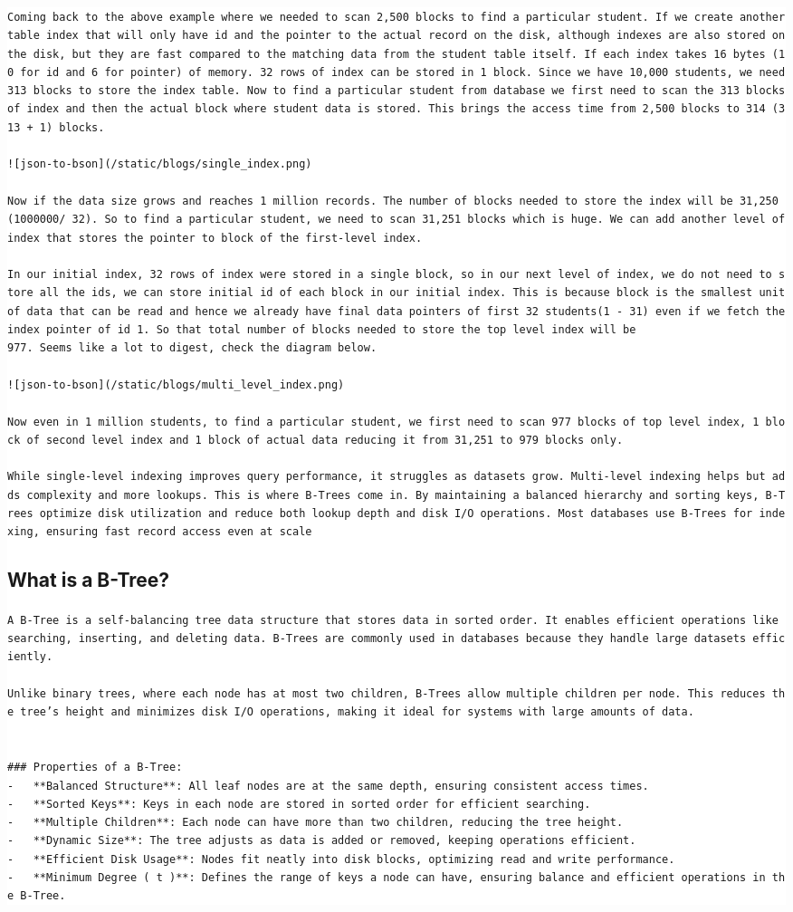     Coming back to the above example where we needed to scan 2,500 blocks to find a particular student. If we create another table index that will only have id and the pointer to the actual record on the disk, although indexes are also stored on the disk, but they are fast compared to the matching data from the student table itself. If each index takes 16 bytes (10 for id and 6 for pointer) of memory. 32 rows of index can be stored in 1 block. Since we have 10,000 students, we need 313 blocks to store the index table. Now to find a particular student from database we first need to scan the 313 blocks of index and then the actual block where student data is stored. This brings the access time from 2,500 blocks to 314 (313 + 1) blocks.

    ![json-to-bson](/static/blogs/single_index.png)

    Now if the data size grows and reaches 1 million records. The number of blocks needed to store the index will be 31,250 (1000000/ 32). So to find a particular student, we need to scan 31,251 blocks which is huge. We can add another level of index that stores the pointer to block of the first-level index.

    In our initial index, 32 rows of index were stored in a single block, so in our next level of index, we do not need to store all the ids, we can store initial id of each block in our initial index. This is because block is the smallest unit of data that can be read and hence we already have final data pointers of first 32 students(1 - 31) even if we fetch the index pointer of id 1. So that total number of blocks needed to store the top level index will be
    977. Seems like a lot to digest, check the diagram below.

    ![json-to-bson](/static/blogs/multi_level_index.png)

    Now even in 1 million students, to find a particular student, we first need to scan 977 blocks of top level index, 1 block of second level index and 1 block of actual data reducing it from 31,251 to 979 blocks only.

    While single-level indexing improves query performance, it struggles as datasets grow. Multi-level indexing helps but adds complexity and more lookups. This is where B-Trees come in. By maintaining a balanced hierarchy and sorting keys, B-Trees optimize disk utilization and reduce both lookup depth and disk I/O operations. Most databases use B-Trees for indexing, ensuring fast record access even at scale

## What is a B-Tree?

    A B-Tree is a self-balancing tree data structure that stores data in sorted order. It enables efficient operations like searching, inserting, and deleting data. B-Trees are commonly used in databases because they handle large datasets efficiently.

    Unlike binary trees, where each node has at most two children, B-Trees allow multiple children per node. This reduces the tree’s height and minimizes disk I/O operations, making it ideal for systems with large amounts of data.


    ### Properties of a B-Tree:
    - 	**Balanced Structure**: All leaf nodes are at the same depth, ensuring consistent access times.
    -	**Sorted Keys**: Keys in each node are stored in sorted order for efficient searching.
    -	**Multiple Children**: Each node can have more than two children, reducing the tree height.
    -	**Dynamic Size**: The tree adjusts as data is added or removed, keeping operations efficient.
    -	**Efficient Disk Usage**: Nodes fit neatly into disk blocks, optimizing read and write performance.
    -   **Minimum Degree ( t )**: Defines the range of keys a node can have, ensuring balance and efficient operations in the B-Tree.
